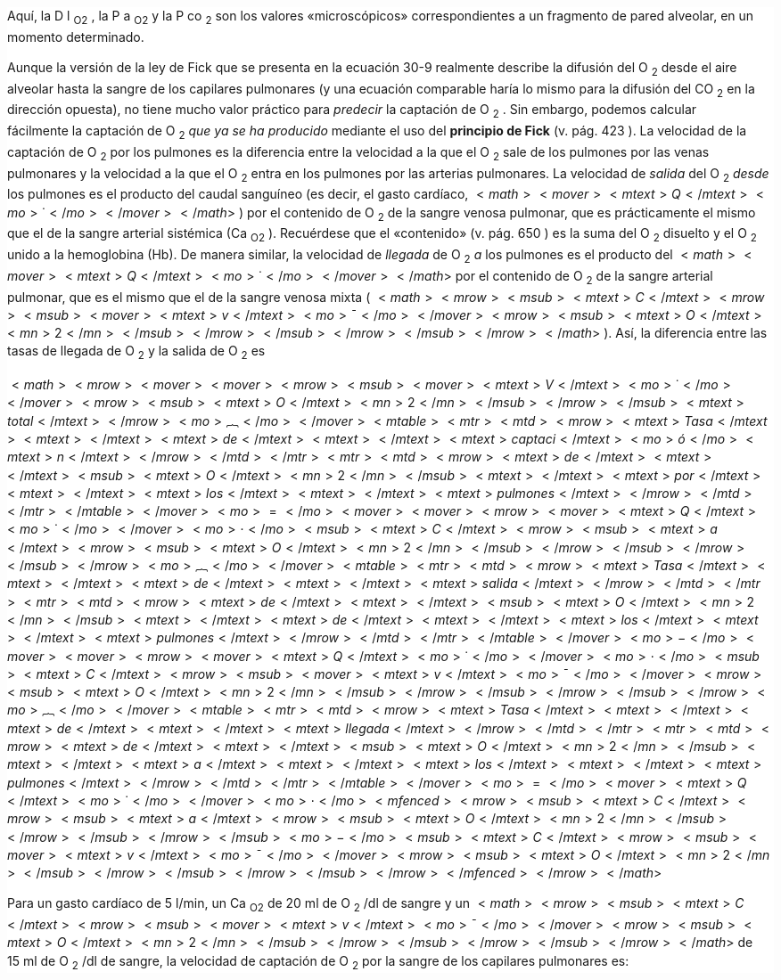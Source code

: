 Aquí, la D l <sub> O2</sub> , la P a <sub> O2</sub> y la P co <sub> 2</sub> son los valores «microscópicos» correspondientes a un fragmento de pared alveolar, en un momento determinado.

Aunque la versión de la ley de Fick que se presenta en la ecuación 30-9 realmente describe la difusión del O <sub>2</sub> desde el aire alveolar hasta la sangre de los capilares pulmonares (y una ecuación comparable haría lo mismo para la difusión del CO <sub>2</sub> en la dirección opuesta), no tiene mucho valor práctico para _predecir_ la captación de O <sub>2</sub> . Sin embargo, podemos calcular fácilmente la captación de O <sub>2</sub> _que ya se ha producido_ mediante el uso del **principio de Fick** (v. pág. 423 ). La velocidad de la captación de O <sub>2</sub> por los pulmones es la diferencia entre la velocidad a la que el O <sub>2</sub> sale de los pulmones por las venas pulmonares y la velocidad a la que el O <sub>2</sub> entra en los pulmones por las arterias pulmonares. La velocidad de _salida_ del O <sub>2</sub> _desde_ los pulmones es el producto del caudal sanguíneo (es decir, el gasto cardíaco, $<math><mover><mtext>        Q        </mtext><mo>        ˙        </mo></mover></math>$ ) por el contenido de O <sub>2</sub> de la sangre venosa pulmonar, que es prácticamente el mismo que el de la sangre arterial sistémica (Ca <sub>O2</sub> ). Recuérdese que el «contenido» (v. pág. 650 ) es la suma del O <sub>2</sub> disuelto y el O <sub>2</sub> unido a la hemoglobina (Hb). De manera similar, la velocidad de _llegada_ de O <sub>2</sub> _a_ los pulmones es el producto del $<math><mover><mtext>        Q        </mtext><mo>        ˙        </mo></mover></math>$ por el contenido de O <sub>2</sub> de la sangre arterial pulmonar, que es el mismo que el de la sangre venosa mixta ( $<math><mrow><msub><mtext>        C        </mtext><mrow><msub><mover><mtext>        v        </mtext><mo>        ¯        </mo></mover><mrow><msub><mtext>        O        </mtext><mn>        2        </mn></msub></mrow></msub></mrow></msub></mrow></math>$ ). Así, la diferencia entre las tasas de llegada de O <sub>2</sub> y la salida de O <sub>2</sub> es

$<math><mrow><mover><mover><mrow><msub><mover><mtext>V</mtext><mo>˙</mo></mover><mrow><msub><mtext>O</mtext><mn>2</mn></msub></mrow></msub><mtext>total</mtext></mrow><mo>︷</mo></mover><mtable><mtr><mtd><mrow><mtext>Tasa</mtext><mtext></mtext><mtext>de</mtext><mtext></mtext><mtext>captaci</mtext><mo>ó</mo><mtext>n</mtext></mrow></mtd></mtr><mtr><mtd><mrow><mtext>de</mtext><mtext></mtext><msub><mtext>O</mtext><mn>2</mn></msub><mtext></mtext><mtext>por</mtext><mtext></mtext><mtext>los</mtext><mtext></mtext><mtext>pulmones</mtext></mrow></mtd></mtr></mtable></mover><mo>=</mo><mover><mover><mrow><mover><mtext>Q</mtext><mo>˙</mo></mover><mo>⋅</mo><msub><mtext>C</mtext><mrow><msub><mtext>a</mtext><mrow><msub><mtext>O</mtext><mn>2</mn></msub></mrow></msub></mrow></msub></mrow><mo>︷</mo></mover><mtable><mtr><mtd><mrow><mtext>Tasa</mtext><mtext></mtext><mtext>de</mtext><mtext></mtext><mtext>salida</mtext></mrow></mtd></mtr><mtr><mtd><mrow><mtext>de</mtext><mtext></mtext><msub><mtext>O</mtext><mn>2</mn></msub><mtext></mtext><mtext>de</mtext><mtext></mtext><mtext>los</mtext><mtext></mtext><mtext>pulmones</mtext></mrow></mtd></mtr></mtable></mover><mo>−</mo><mover><mover><mrow><mover><mtext>Q</mtext><mo>˙</mo></mover><mo>⋅</mo><msub><mtext>C</mtext><mrow><msub><mover><mtext>v</mtext><mo>¯</mo></mover><mrow><msub><mtext>O</mtext><mn>2</mn></msub></mrow></msub></mrow></msub></mrow><mo>︷</mo></mover><mtable><mtr><mtd><mrow><mtext>Tasa</mtext><mtext></mtext><mtext>de</mtext><mtext></mtext><mtext>llegada</mtext></mrow></mtd></mtr><mtr><mtd><mrow><mtext>de</mtext><mtext></mtext><msub><mtext>O</mtext><mn>2</mn></msub><mtext></mtext><mtext>a</mtext><mtext></mtext><mtext>los</mtext><mtext></mtext><mtext>pulmones</mtext></mrow></mtd></mtr></mtable></mover><mo>=</mo><mover><mtext>Q</mtext><mo>˙</mo></mover><mo>⋅</mo><mfenced><mrow><msub><mtext>C</mtext><mrow><msub><mtext>a</mtext><mrow><msub><mtext>O</mtext><mn>2</mn></msub></mrow></msub></mrow></msub><mo>−</mo><msub><mtext>C</mtext><mrow><msub><mover><mtext>v</mtext><mo>¯</mo></mover><mrow><msub><mtext>O</mtext><mn>2</mn></msub></mrow></msub></mrow></msub></mrow></mfenced></mrow></math>$

Para un gasto cardíaco de 5 l/min, un Ca <sub>O2</sub> de 20 ml de O <sub>2</sub> /dl de sangre y un $<math><mrow><msub><mtext>        C        </mtext><mrow><msub><mover><mtext>        v        </mtext><mo>        ¯        </mo></mover><mrow><msub><mtext>        O        </mtext><mn>        2        </mn></msub></mrow></msub></mrow></msub></mrow></math>$ de 15 ml de O <sub>2</sub> /dl de sangre, la velocidad de captación de O <sub>2</sub> por la sangre de los capilares pulmonares es:
